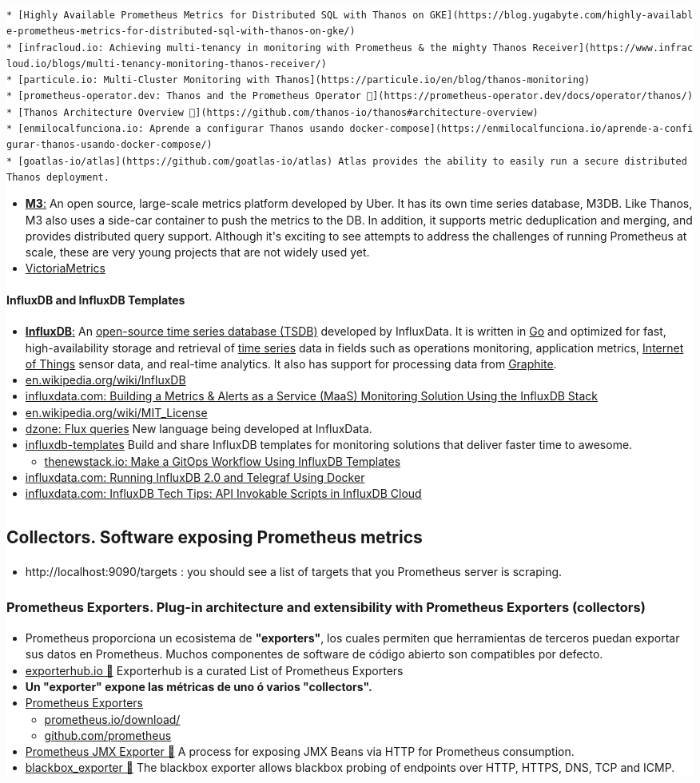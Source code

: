     * [Highly Available Prometheus Metrics for Distributed SQL with Thanos on GKE](https://blog.yugabyte.com/highly-available-prometheus-metrics-for-distributed-sql-with-thanos-on-gke/)
    * [infracloud.io: Achieving multi-tenancy in monitoring with Prometheus & the mighty Thanos Receiver](https://www.infracloud.io/blogs/multi-tenancy-monitoring-thanos-receiver/)
    * [particule.io: Multi-Cluster Monitoring with Thanos](https://particule.io/en/blog/thanos-monitoring)
    * [prometheus-operator.dev: Thanos and the Prometheus Operator 🌟](https://prometheus-operator.dev/docs/operator/thanos/)
    * [Thanos Architecture Overview 🌟](https://github.com/thanos-io/thanos#architecture-overview)
    * [enmilocalfunciona.io: Aprende a configurar Thanos usando docker-compose](https://enmilocalfunciona.io/aprende-a-configurar-thanos-usando-docker-compose/)
    * [goatlas-io/atlas](https://github.com/goatlas-io/atlas) Atlas provides the ability to easily run a secure distributed Thanos deployment. 
* [**M3**:](https://www.m3db.io/) An open source, large-scale metrics platform developed by Uber. It has its own time series database, M3DB. Like Thanos, M3 also uses a side-car container to push the metrics to the DB. In addition, it supports metric deduplication and merging, and provides distributed query support.
Although it's exciting to see attempts to address the challenges of running Prometheus at scale, these are very young projects that are not widely used yet.
* [VictoriaMetrics](https://victoriametrics.com/)

#### InfluxDB and InfluxDB Templates
* [**InfluxDB**:](https://www.influxdata.com/) An [open-source time series database (TSDB)](https://en.wikipedia.org/wiki/Time_series_database) developed by InfluxData. It is written in [Go](https://en.wikipedia.org/wiki/Go_(programming_language)) and optimized for fast, high-availability storage and retrieval of [time series](https://en.wikipedia.org/wiki/Time_series) data in fields such as operations monitoring, application metrics, [Internet of Things](https://en.wikipedia.org/wiki/Internet_of_Things) sensor data, and real-time analytics. It also has support for processing data from [Graphite](https://en.wikipedia.org/wiki/Graphite_(software)).
* [en.wikipedia.org/wiki/InfluxDB](https://en.wikipedia.org/wiki/MIT_License)
* [influxdata.com: Building a Metrics & Alerts as a Service (MaaS) Monitoring Solution Using the InfluxDB Stack](https://www.influxdata.com/blog/building-a-metrics-alerts-as-a-service-maas-monitoring-solution-using-the-influxdb-stack/)
* [en.wikipedia.org/wiki/MIT_License](https://en.wikipedia.org/wiki/MIT_License)
* [dzone: Flux queries](https://dzone.com/articles/flux-windowing-and-aggregation) New language being developed at InfluxData.
* [influxdb-templates](https://www.influxdata.com/products/influxdb-templates/) Build and share InfluxDB templates for monitoring solutions that deliver faster time to awesome.
    * [thenewstack.io: Make a GitOps Workflow Using InfluxDB Templates](https://thenewstack.io/make-a-gitops-workflow-using-influxdb-templates/)
* [influxdata.com: Running InfluxDB 2.0 and Telegraf Using Docker](https://www.influxdata.com/blog/running-influxdb-2-0-and-telegraf-using-docker/)
* [influxdata.com: InfluxDB Tech Tips: API Invokable Scripts in InfluxDB Cloud](https://www.influxdata.com/blog/tldr-influxdb-tech-tips-api-invokable-scripts-influxdb-cloud/)

## Collectors. Software exposing Prometheus metrics
- http://localhost:9090/targets : you should see a list of targets that you Prometheus server is scraping. 

### Prometheus Exporters. Plug-in architecture and extensibility with Prometheus Exporters (collectors)
* Prometheus proporciona un ecosistema de **"exporters"**, los cuales permiten que herramientas de terceros puedan exportar sus datos en Prometheus. Muchos componentes de software de código abierto son compatibles por defecto. 
* [exporterhub.io 🌟](https://exporterhub.io/) Exporterhub is a curated List of Prometheus Exporters
* **Un "exporter" expone las métricas de uno ó varios "collectors".**
* [Prometheus Exporters](https://prometheus.io/docs/instrumenting/exporters/) 
    * [prometheus.io/download/](https://prometheus.io/download/)
    * [github.com/prometheus](https://github.com/prometheus)
* [Prometheus JMX Exporter 🌟](https://github.com/prometheus/jmx_exporter) A process for exposing JMX Beans via HTTP for Prometheus consumption.
* [blackbox_exporter 🌟](https://github.com/prometheus/blackbox_exporter) The blackbox exporter allows blackbox probing of endpoints over HTTP, HTTPS, DNS, TCP and ICMP.